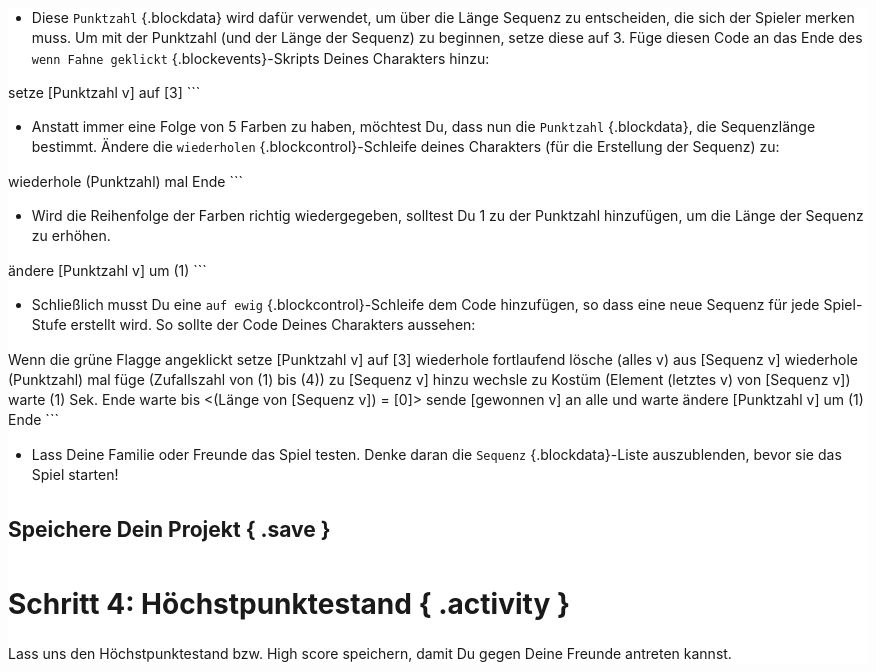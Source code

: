 + Diese `Punktzahl` {.blockdata} wird dafür verwendet, um über die Länge Sequenz zu entscheiden, die sich der Spieler merken muss. Um mit der Punktzahl (und der Länge der Sequenz) zu beginnen, setze diese auf 3. Füge diesen Code an das Ende des `wenn Fahne geklickt` {.blockevents}-Skripts Deines Charakters hinzu:

	```blocks
setze [Punktzahl v] auf [3]
	```

+ Anstatt immer eine Folge von 5 Farben zu haben, möchtest Du, dass nun die `Punktzahl` {.blockdata}, die Sequenzlänge bestimmt. Ändere die `wiederholen` {.blockcontrol}-Schleife deines Charakters (für die Erstellung der Sequenz) zu:

	```blocks
wiederhole (Punktzahl) mal
Ende
	```

+ Wird die Reihenfolge der Farben richtig wiedergegeben, solltest Du 1 zu der Punktzahl hinzufügen, um die Länge der Sequenz zu erhöhen.

	```blocks
ändere [Punktzahl v] um (1)
	```

+ Schließlich musst Du eine `auf ewig` {.blockcontrol}-Schleife dem Code hinzufügen, so dass eine neue Sequenz für jede Spiel-Stufe erstellt wird. So sollte der Code Deines Charakters aussehen:

	```blocks
Wenn die grüne Flagge angeklickt
setze [Punktzahl v] auf [3]
wiederhole fortlaufend
   lösche (alles v) aus [Sequenz v]
   wiederhole (Punktzahl) mal
      füge (Zufallszahl von (1) bis (4)) zu [Sequenz v] hinzu
      wechsle zu Kostüm (Element (letztes v) von [Sequenz v])
      warte (1) Sek.
   Ende
   warte bis <(Länge von [Sequenz v]) = [0]>
   sende [gewonnen v] an alle und warte
   ändere [Punktzahl v] um (1)
Ende
	```

+ Lass Deine Familie oder Freunde das Spiel testen. Denke daran die `Sequenz` {.blockdata}-Liste auszublenden, bevor sie das Spiel starten!

## Speichere Dein Projekt { .save }

# Schritt 4: Höchstpunktestand { .activity }

Lass uns den Höchstpunktestand bzw. High score speichern, damit Du gegen Deine Freunde antreten kannst.
